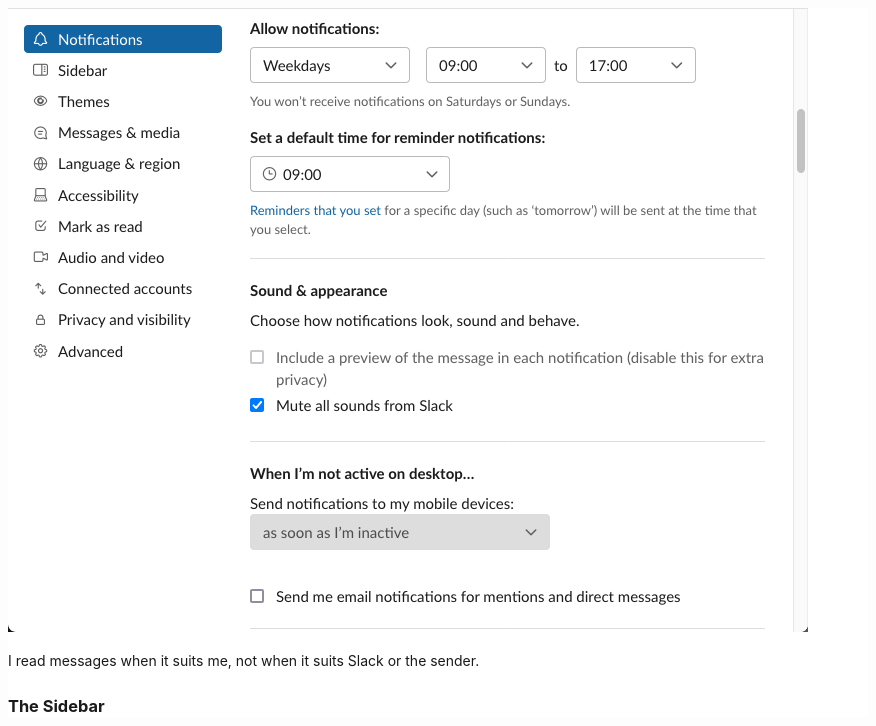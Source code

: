 ![Notifications 2](/images/2022-04-02-slack-notifications-2.png)

I read messages when it suits me, not when it suits Slack or the sender.

### The Sidebar
